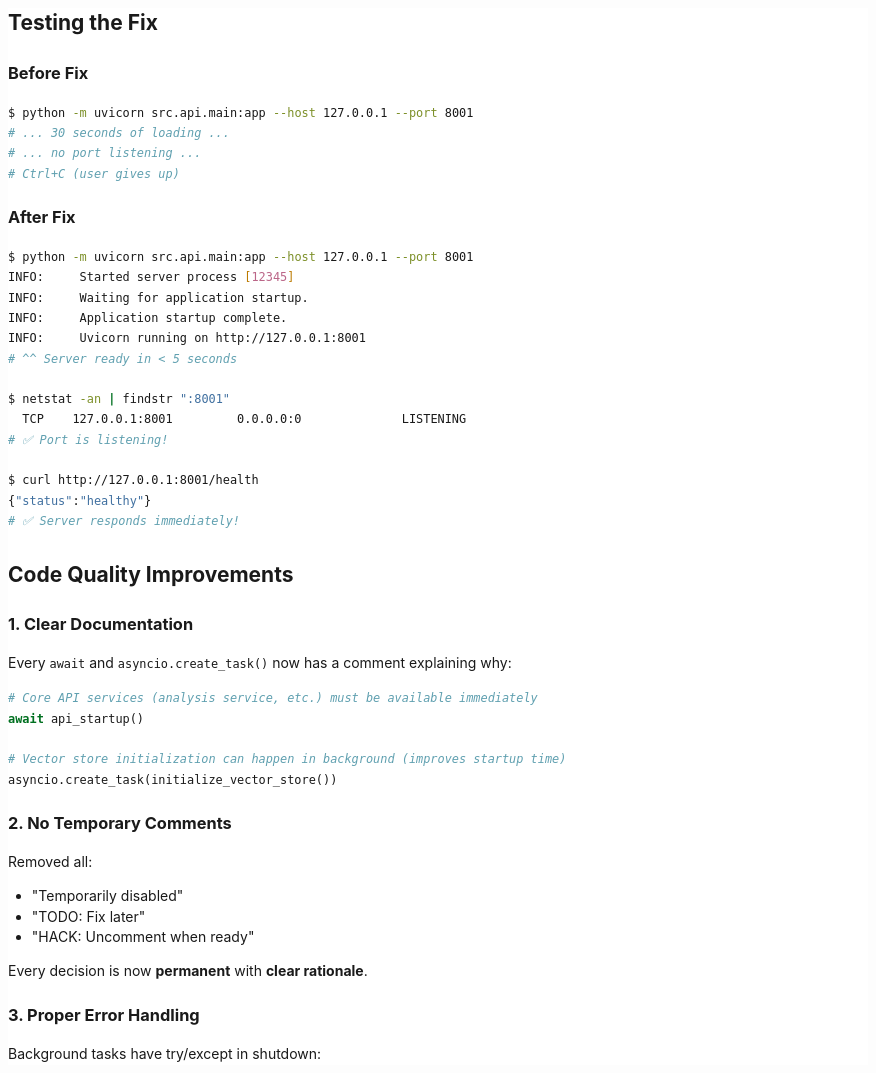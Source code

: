 ## Testing the Fix

### Before Fix
```bash
$ python -m uvicorn src.api.main:app --host 127.0.0.1 --port 8001
# ... 30 seconds of loading ...
# ... no port listening ...
# Ctrl+C (user gives up)
```

### After Fix
```bash
$ python -m uvicorn src.api.main:app --host 127.0.0.1 --port 8001
INFO:     Started server process [12345]
INFO:     Waiting for application startup.
INFO:     Application startup complete.
INFO:     Uvicorn running on http://127.0.0.1:8001
# ^^ Server ready in < 5 seconds

$ netstat -an | findstr ":8001"
  TCP    127.0.0.1:8001         0.0.0.0:0              LISTENING
# ✅ Port is listening!

$ curl http://127.0.0.1:8001/health
{"status":"healthy"}
# ✅ Server responds immediately!
```

## Code Quality Improvements

### 1. Clear Documentation
Every `await` and `asyncio.create_task()` now has a comment explaining why:

```python
# Core API services (analysis service, etc.) must be available immediately
await api_startup()

# Vector store initialization can happen in background (improves startup time)
asyncio.create_task(initialize_vector_store())
```

### 2. No Temporary Comments
Removed all:
- "Temporarily disabled"
- "TODO: Fix later"
- "HACK: Uncomment when ready"

Every decision is now **permanent** with **clear rationale**.

### 3. Proper Error Handling
Background tasks have try/except in shutdown:
